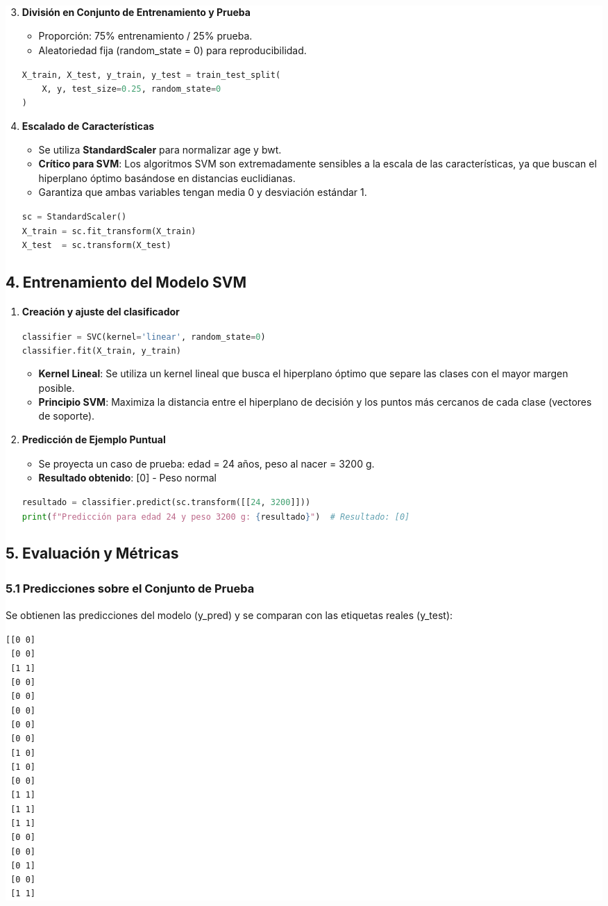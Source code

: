 3. **División en Conjunto de Entrenamiento y Prueba**
   * Proporción: 75% entrenamiento / 25% prueba.
   * Aleatoriedad fija (random_state = 0) para reproducibilidad.
   ```python
   X_train, X_test, y_train, y_test = train_test_split(
       X, y, test_size=0.25, random_state=0
   )
   ```

4. **Escalado de Características**
   * Se utiliza **StandardScaler** para normalizar age y bwt.
   * **Crítico para SVM**: Los algoritmos SVM son extremadamente sensibles a la escala de las características, ya que buscan el hiperplano óptimo basándose en distancias euclidianas.
   * Garantiza que ambas variables tengan media 0 y desviación estándar 1.
   ```python
   sc = StandardScaler()
   X_train = sc.fit_transform(X_train)
   X_test  = sc.transform(X_test)
   ```

## 4. Entrenamiento del Modelo SVM

1. **Creación y ajuste del clasificador**
   ```python
   classifier = SVC(kernel='linear', random_state=0)
   classifier.fit(X_train, y_train)
   ```
   * **Kernel Lineal**: Se utiliza un kernel lineal que busca el hiperplano óptimo que separe las clases con el mayor margen posible.
   * **Principio SVM**: Maximiza la distancia entre el hiperplano de decisión y los puntos más cercanos de cada clase (vectores de soporte).

2. **Predicción de Ejemplo Puntual**
   * Se proyecta un caso de prueba: edad = 24 años, peso al nacer = 3200 g.
   * **Resultado obtenido**: [0] - Peso normal
   ```python
   resultado = classifier.predict(sc.transform([[24, 3200]]))
   print(f"Predicción para edad 24 y peso 3200 g: {resultado}")  # Resultado: [0]
   ```

## 5. Evaluación y Métricas

### 5.1 Predicciones sobre el Conjunto de Prueba

Se obtienen las predicciones del modelo (y_pred) y se comparan con las etiquetas reales (y_test):

```
[[0 0]
 [0 0]
 [1 1]
 [0 0]
 [0 0]
 [0 0]
 [0 0]
 [0 0]
 [1 0]
 [1 0]
 [0 0]
 [1 1]
 [1 1]
 [1 1]
 [0 0]
 [0 0]
 [0 1]
 [0 0]
 [1 1]
```